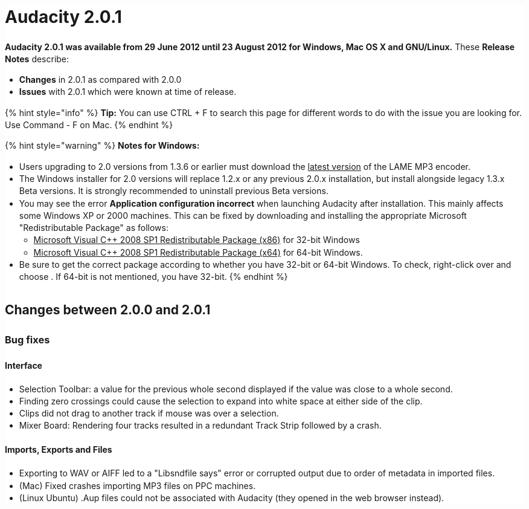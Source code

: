 # Audacity 2.0.1

**Audacity 2.0.1 was available from 29 June 2012 until 23 August 2012 for Windows, Mac OS X and GNU/Linux.** These **Release Notes** describe:

* **Changes** in 2.0.1 as compared with 2.0.0
* **Issues** with 2.0.1 which were known at time of release.

{% hint style="info" %}
**Tip:** You can use CTRL + F to search this page for different words to do with the issue you are looking for. Use Command - F on Mac.
{% endhint %}

{% hint style="warning" %}
**Notes for Windows:**

* Users upgrading to 2.0 versions from 1.3.6 or earlier must download the [latest version](https://manual.audacityteam.org/help/manual/man/faq\_installation\_and\_plug\_ins.html#lame) of the LAME MP3 encoder.
* The Windows installer for 2.0 versions will replace 1.2.x or any previous 2.0.x installation, but install alongside legacy 1.3.x Beta versions. It is strongly recommended to uninstall previous Beta versions.
* You may see the error **Application configuration incorrect** when launching Audacity after installation. This mainly affects some Windows XP or 2000 machines. This can be fixed by downloading and installing the appropriate Microsoft "Redistributable Package" as follows:
  * [Microsoft Visual C++ 2008 SP1 Redistributable Package (x86)](https://www.microsoft.com/en-us/download/details.aspx?id=5582) for 32-bit Windows
  * [Microsoft Visual C++ 2008 SP1 Redistributable Package (x64)](https://www.microsoft.com/en-us/download/details.aspx?id=2092) for 64-bit Windows.
* Be sure to get the correct package according to whether you have 32-bit or 64-bit Windows. To check, right-click over and choose . If 64-bit is not mentioned, you have 32-bit.
{% endhint %}

## Changes between 2.0.0 and 2.0.1

### Bug fixes

#### **Interface**

* Selection Toolbar: a value for the previous whole second displayed if the value was close to a whole second.
* Finding zero crossings could cause the selection to expand into white space at either side of the clip.
* Clips did not drag to another track if mouse was over a selection.
* Mixer Board: Rendering four tracks resulted in a redundant Track Strip followed by a crash.

#### **Imports, Exports and Files**

* Exporting to WAV or AIFF led to a "Libsndfile says" error or corrupted output due to order of metadata in imported files.
* (Mac) Fixed crashes importing MP3 files on PPC machines.
* (Linux Ubuntu) .Aup files could not be associated with Audacity (they opened in the web browser instead).
